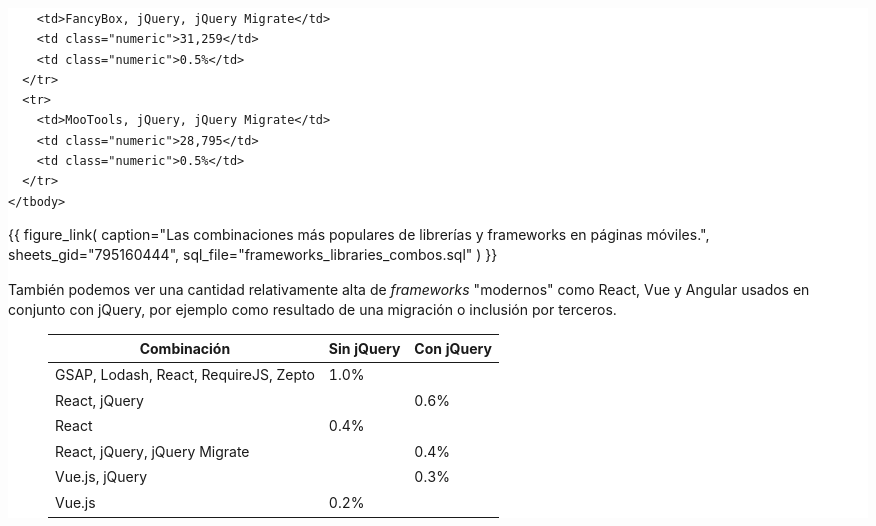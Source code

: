         <td>FancyBox, jQuery, jQuery Migrate</td>
        <td class="numeric">31,259</td>
        <td class="numeric">0.5%</td>
      </tr>
      <tr>
        <td>MooTools, jQuery, jQuery Migrate</td>
        <td class="numeric">28,795</td>
        <td class="numeric">0.5%</td>
      </tr>
    </tbody>
  </table>

  <figcaption>
    {{ figure_link(
      caption="Las combinaciones más populares de librerías y frameworks en páginas móviles.",
      sheets_gid="795160444",
      sql_file="frameworks_libraries_combos.sql"
    ) }}
  </figcaption>
</figure>

También podemos ver una cantidad relativamente alta de _frameworks_ "modernos" como React, Vue y Angular usados en conjunto con jQuery, por ejemplo como resultado de una migración o inclusión por terceros.

<figure>
  <table>
    <thead>
      <tr>
        <th scope="col">Combinación</th>
        <th scope="col">Sin jQuery</th>
        <th scope="col">Con jQuery</th>
      </tr>
    </thead>
    <tbody>
      <tr>
        <td>GSAP, Lodash, React, RequireJS, Zepto</td>
        <td class="numeric">1.0%</td>
        <td>&nbsp;</td>
      </tr>
      <tr>
        <td>React, jQuery</td>
        <td>&nbsp;</td>
        <td class="numeric">0.6%</td>
      </tr>
      <tr>
        <td>React</td>
        <td class="numeric">0.4%</td>
        <td>&nbsp;</td>
      </tr>
      <tr>
        <td>React, jQuery, jQuery Migrate</td>
        <td>&nbsp;</td>
        <td class="numeric">0.4%</td>
      </tr>
      <tr>
        <td>Vue.js, jQuery</td>
        <td>&nbsp;</td>
        <td class="numeric">0.3%</td>
      </tr>
      <tr>
        <td>Vue.js</td>
        <td class="numeric">0.2%</td>
        <td>&nbsp;</td>
      </tr>